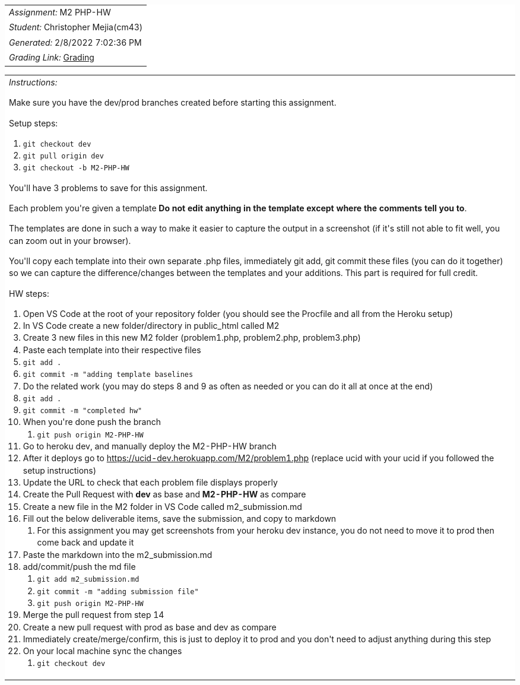 <table><tr><td> <em>Assignment: </em> M2 PHP-HW</td></tr>
<tr><td> <em>Student: </em> Christopher Mejia(cm43)</td></tr>
<tr><td> <em>Generated: </em> 2/8/2022 7:02:36 PM</td></tr>
<tr><td> <em>Grading Link: </em> <a rel="noreferrer noopener" href="https://learn.ethereallab.app/homework/IT202-002-S22/m2-php-hw/grade/cm43" target="_blank">Grading</a></td></tr></table>
<table><tr><td> <em>Instructions: </em> <p>Make sure you have the dev/prod branches created before starting this assignment.</p>
<p>Setup steps:</p>
<ol>
<li><code>git checkout dev</code> </li>
<li><code>git pull origin dev</code></li>
<li><code>git checkout -b M2-PHP-HW</code></li>
</ol>
<p>You&#39;ll have 3 problems to save for this assignment.</p>
<p>Each problem you&#39;re given a template <strong>Do not edit anything in the template except where the comments tell you to</strong>.</p>
<p>The templates are done in such a way to make it easier to capture the output in a screenshot (if it&#39;s still not able to fit well, you can zoom out in your browser).</p>
<p>You&#39;ll copy each template into their own separate .php files, immediately git add, git commit these files (you can do it together) so we can capture the difference/changes between the templates and your additions. This part is required for full credit.</p>
<p>HW steps:</p>
<ol>
<li>Open VS Code at the root of your repository folder (you should see the Procfile and all from the Heroku setup)</li>
<li>In VS Code create a new folder/directory in public_html called M2</li>
<li>Create 3 new files in this new M2 folder (problem1.php, problem2.php, problem3.php)</li>
<li>Paste each template into their respective files</li>
<li><code>git add .</code></li>
<li><code>git commit -m &quot;adding template baselines</code></li>
<li>Do the related work (you may do steps 8 and 9 as often as needed or you can do it all at once at the end)</li>
<li><code>git add .</code></li>
<li><code>git commit -m &quot;completed hw&quot;</code></li>
<li>When you&#39;re done push the branch<ol>
<li><code>git push origin M2-PHP-HW</code></li>
</ol>
</li>
<li>Go to heroku dev, and manually deploy the M2-PHP-HW branch</li>
<li>After it deploys go to <a href="https://ucid-dev.herokuapp.com/M2/problem1.php">https://ucid-dev.herokuapp.com/M2/problem1.php</a> (replace ucid with your ucid if you followed the setup instructions)</li>
<li>Update the URL to check that each problem file displays properly</li>
<li>Create the Pull Request with <strong>dev</strong> as base and <strong>M2-PHP-HW</strong> as compare</li>
<li>Create a new file in the M2 folder in VS Code called m2_submission.md</li>
<li>Fill out the below deliverable items, save the submission, and copy to markdown<ol>
<li>For this assignment you may get screenshots from your heroku dev instance, you do not need to move it to prod then come back and update it</li>
</ol>
</li>
<li>Paste the markdown into the m2_submission.md</li>
<li>add/commit/push the md file<ol>
<li><code>git add m2_submission.md</code></li>
<li><code>git commit -m &quot;adding submission file&quot;</code></li>
<li><code>git push origin M2-PHP-HW</code></li>
</ol>
</li>
<li>Merge the pull request from step 14</li>
<li>Create a new pull request with prod as base and dev as compare</li>
<li>Immediately create/merge/confirm, this is just to deploy it to prod and you don&#39;t need to adjust anything during this step</li>
<li>On your local machine sync the changes<ol>
<li><code>git checkout dev</code></li>